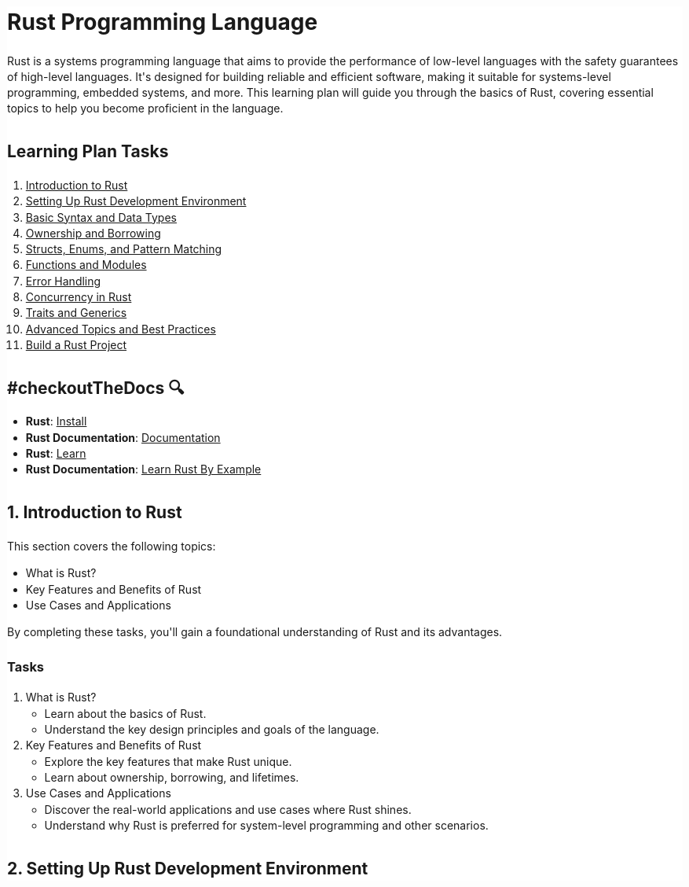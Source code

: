 # Rust Programming Language

Rust is a systems programming language that aims to provide the performance of low-level languages with the safety guarantees of high-level languages. It's designed for building reliable and efficient software, making it suitable for systems-level programming, embedded systems, and more. This learning plan will guide you through the basics of Rust, covering essential topics to help you become proficient in the language.

## Learning Plan Tasks

1. [Introduction to Rust](#1-introduction-to-rust)
2. [Setting Up Rust Development Environment](#2-setting-up-rust-development-environment)
3. [Basic Syntax and Data Types](#3-basic-syntax-and-data-types)
4. [Ownership and Borrowing](#4-ownership-and-borrowing)
5. [Structs, Enums, and Pattern Matching](#5-structs-enums-and-pattern-matching)
6. [Functions and Modules](#6-functions-and-modules)
7. [Error Handling](#7-error-handling)
8. [Concurrency in Rust](#8-concurrency-in-rust)
9. [Traits and Generics](#9-traits-and-generics)
10. [Advanced Topics and Best Practices](#10-advanced-topics-and-best-practices)
11. [Build a Rust Project](#build-a-rust-project-🔨)

## #checkoutTheDocs 🔍
- **Rust**: [Install](https://www.rust-lang.org/tools/install)
- **Rust Documentation**: [Documentation](https://doc.rust-lang.org/std/index.html)
- **Rust**: [Learn](https://www.rust-lang.org/learn)
- **Rust Documentation**: [Learn Rust By Example](https://doc.rust-lang.org/rust-by-example/)

## 1. Introduction to Rust

This section covers the following topics:
- What is Rust?
- Key Features and Benefits of Rust
- Use Cases and Applications

By completing these tasks, you'll gain a foundational understanding of Rust and its advantages.

### Tasks

1. What is Rust?
   - Learn about the basics of Rust.
   - Understand the key design principles and goals of the language.
2. Key Features and Benefits of Rust
   - Explore the key features that make Rust unique.
   - Learn about ownership, borrowing, and lifetimes.
3. Use Cases and Applications
   - Discover the real-world applications and use cases where Rust shines.
   - Understand why Rust is preferred for system-level programming and other scenarios.

## 2. Setting Up Rust Development Environment
